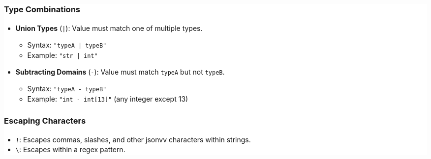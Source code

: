 ### Type Combinations

- **Union Types** (`|`): Value must match one of multiple types.

  - Syntax: `"typeA | typeB"`
  - Example: `"str | int"`

- **Subtracting Domains** (`-`): Value must match `typeA` but not `typeB`.
  - Syntax: `"typeA - typeB"`
  - Example: `"int - int[13]"` (any integer except 13)

### Escaping Characters

- `!`: Escapes commas, slashes, and other jsonvv characters within strings.
- `\`: Escapes within a regex pattern.
